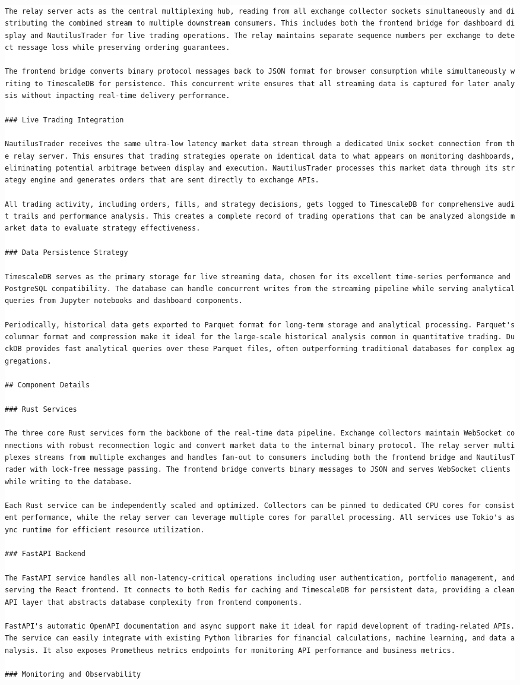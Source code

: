 ```mermaid 
The relay server acts as the central multiplexing hub, reading from all exchange collector sockets simultaneously and distributing the combined stream to multiple downstream consumers. This includes both the frontend bridge for dashboard display and NautilusTrader for live trading operations. The relay maintains separate sequence numbers per exchange to detect message loss while preserving ordering guarantees.

The frontend bridge converts binary protocol messages back to JSON format for browser consumption while simultaneously writing to TimescaleDB for persistence. This concurrent write ensures that all streaming data is captured for later analysis without impacting real-time delivery performance.

### Live Trading Integration

NautilusTrader receives the same ultra-low latency market data stream through a dedicated Unix socket connection from the relay server. This ensures that trading strategies operate on identical data to what appears on monitoring dashboards, eliminating potential arbitrage between display and execution. NautilusTrader processes this market data through its strategy engine and generates orders that are sent directly to exchange APIs.

All trading activity, including orders, fills, and strategy decisions, gets logged to TimescaleDB for comprehensive audit trails and performance analysis. This creates a complete record of trading operations that can be analyzed alongside market data to evaluate strategy effectiveness.

### Data Persistence Strategy

TimescaleDB serves as the primary storage for live streaming data, chosen for its excellent time-series performance and PostgreSQL compatibility. The database can handle concurrent writes from the streaming pipeline while serving analytical queries from Jupyter notebooks and dashboard components.

Periodically, historical data gets exported to Parquet format for long-term storage and analytical processing. Parquet's columnar format and compression make it ideal for the large-scale historical analysis common in quantitative trading. DuckDB provides fast analytical queries over these Parquet files, often outperforming traditional databases for complex aggregations.

## Component Details

### Rust Services

The three core Rust services form the backbone of the real-time data pipeline. Exchange collectors maintain WebSocket connections with robust reconnection logic and convert market data to the internal binary protocol. The relay server multiplexes streams from multiple exchanges and handles fan-out to consumers including both the frontend bridge and NautilusTrader with lock-free message passing. The frontend bridge converts binary messages to JSON and serves WebSocket clients while writing to the database.

Each Rust service can be independently scaled and optimized. Collectors can be pinned to dedicated CPU cores for consistent performance, while the relay server can leverage multiple cores for parallel processing. All services use Tokio's async runtime for efficient resource utilization.

### FastAPI Backend

The FastAPI service handles all non-latency-critical operations including user authentication, portfolio management, and serving the React frontend. It connects to both Redis for caching and TimescaleDB for persistent data, providing a clean API layer that abstracts database complexity from frontend components.

FastAPI's automatic OpenAPI documentation and async support make it ideal for rapid development of trading-related APIs. The service can easily integrate with existing Python libraries for financial calculations, machine learning, and data analysis. It also exposes Prometheus metrics endpoints for monitoring API performance and business metrics.

### Monitoring and Observability

```